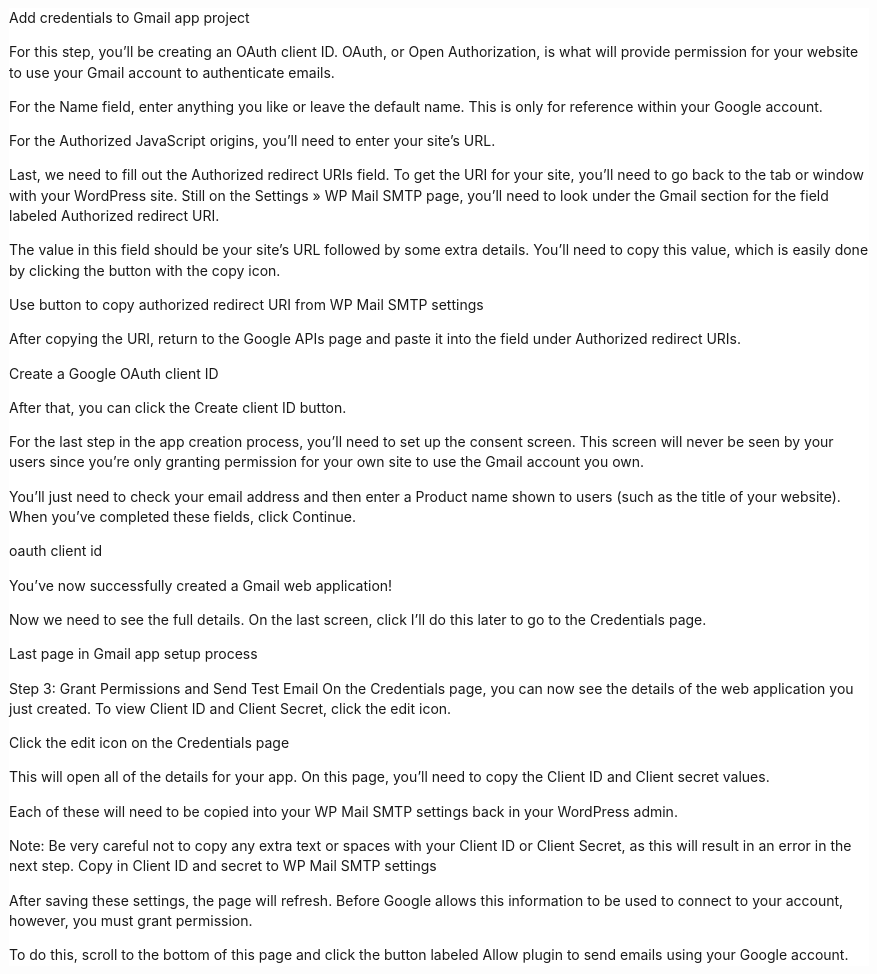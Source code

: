 Add credentials to Gmail app project

For this step, you’ll be creating an OAuth client ID. OAuth, or Open Authorization, is what will provide permission for your website to use your Gmail account to authenticate emails.

For the Name field, enter anything you like or leave the default name. This is only for reference within your Google account.

For the Authorized JavaScript origins, you’ll need to enter your site’s URL.

Last, we need to fill out the Authorized redirect URIs field. To get the URI for your site, you’ll need to go back to the tab or window with your WordPress site. Still on the Settings » WP Mail SMTP page, you’ll need to look under the Gmail section for the field labeled Authorized redirect URI.

The value in this field should be your site’s URL followed by some extra details. You’ll need to copy this value, which is easily done by clicking the button with the copy icon.

Use button to copy authorized redirect URI from WP Mail SMTP settings

After copying the URI, return to the Google APIs page and paste it into the field under Authorized redirect URIs.

Create a Google OAuth client ID

After that, you can click the Create client ID button.

For the last step in the app creation process, you’ll need to set up the consent screen. This screen will never be seen by your users since you’re only granting permission for your own site to use the Gmail account you own.

You’ll just need to check your email address and then enter a Product name shown to users (such as the title of your website). When you’ve completed these fields, click Continue.

oauth client id

You’ve now successfully created a Gmail web application!

Now we need to see the full details. On the last screen, click I’ll do this later to go to the Credentials page.

Last page in Gmail app setup process

Step 3: Grant Permissions and Send Test Email
On the Credentials page, you can now see the details of the web application you just created. To view Client ID and Client Secret, click the edit icon.

Click the edit icon on the Credentials page

This will open all of the details for your app. On this page, you’ll need to copy the Client ID and Client secret values.

Each of these will need to be copied into your WP Mail SMTP settings back in your WordPress admin.

Note: Be very careful not to copy any extra text or spaces with your Client ID or Client Secret, as this will result in an error in the next step.
Copy in Client ID and secret to WP Mail SMTP settings

After saving these settings, the page will refresh. Before Google allows this information to be used to connect to your account, however, you must grant permission.

To do this, scroll to the bottom of this page and click the button labeled Allow plugin to send emails using your Google account.
